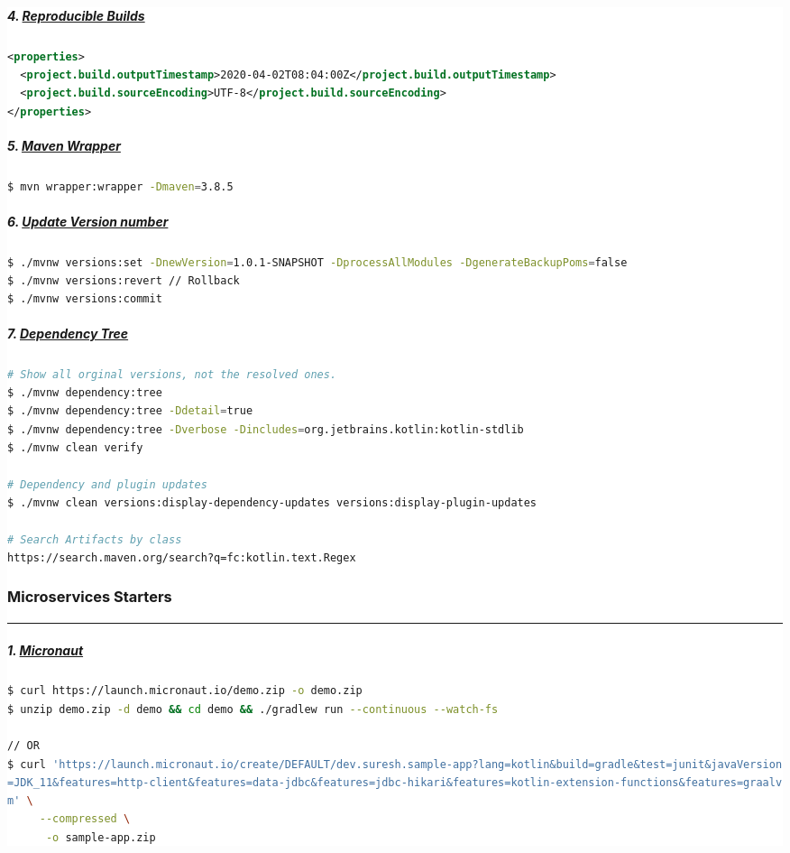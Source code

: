 ##### 4. [Reproducible Builds](https://maven.apache.org/guides/mini/guide-reproducible-builds.html)

```xml
<properties>
  <project.build.outputTimestamp>2020-04-02T08:04:00Z</project.build.outputTimestamp>
  <project.build.sourceEncoding>UTF-8</project.build.sourceEncoding>
</properties>
```

##### 5. [Maven Wrapper](https://maven.apache.org/wrapper/)

```bash
$ mvn wrapper:wrapper -Dmaven=3.8.5
```

##### 6. [Update Version number](http://www.mojohaus.org/versions-maven-plugin/)

```bash
$ ./mvnw versions:set -DnewVersion=1.0.1-SNAPSHOT -DprocessAllModules -DgenerateBackupPoms=false
$ ./mvnw versions:revert // Rollback
$ ./mvnw versions:commit
```

##### 7. [Dependency Tree](https://search.maven.org/search?q=fc:kotlin.text.Regex)

```bash
# Show all orginal versions, not the resolved ones.
$ ./mvnw dependency:tree
$ ./mvnw dependency:tree -Ddetail=true
$ ./mvnw dependency:tree -Dverbose -Dincludes=org.jetbrains.kotlin:kotlin-stdlib
$ ./mvnw clean verify

# Dependency and plugin updates
$ ./mvnw clean versions:display-dependency-updates versions:display-plugin-updates

# Search Artifacts by class
https://search.maven.org/search?q=fc:kotlin.text.Regex
```

### Microservices Starters

------

##### 1. [Micronaut](https://micronaut.io/launch/)

```bash
$ curl https://launch.micronaut.io/demo.zip -o demo.zip
$ unzip demo.zip -d demo && cd demo && ./gradlew run --continuous --watch-fs

// OR
$ curl 'https://launch.micronaut.io/create/DEFAULT/dev.suresh.sample-app?lang=kotlin&build=gradle&test=junit&javaVersion=JDK_11&features=http-client&features=data-jdbc&features=jdbc-hikari&features=kotlin-extension-functions&features=graalvm' \
     --compressed \
      -o sample-app.zip
```
